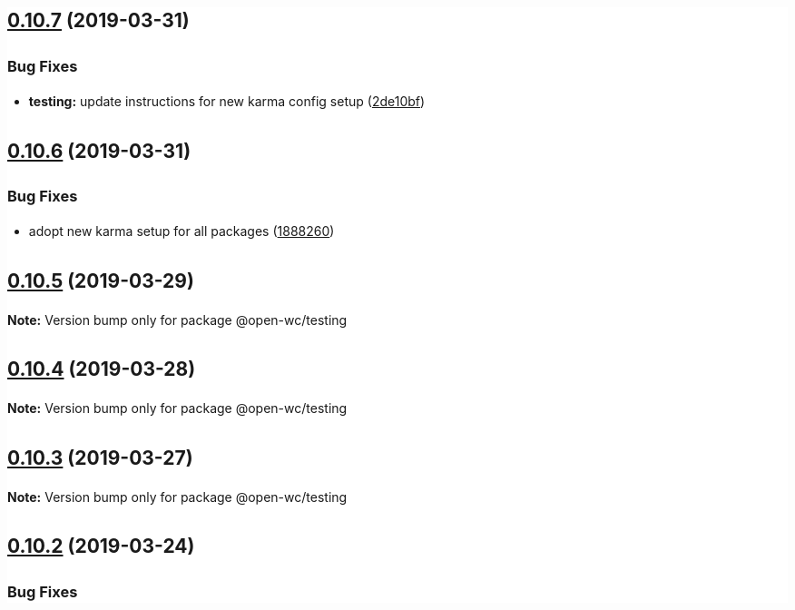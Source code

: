 


## [0.10.7](https://github.com/open-wc/open-wc/compare/@open-wc/testing@0.10.6...@open-wc/testing@0.10.7) (2019-03-31)


### Bug Fixes

* **testing:** update instructions for new karma config setup ([2de10bf](https://github.com/open-wc/open-wc/commit/2de10bf))





## [0.10.6](https://github.com/open-wc/open-wc/compare/@open-wc/testing@0.10.5...@open-wc/testing@0.10.6) (2019-03-31)


### Bug Fixes

* adopt new karma setup for all packages ([1888260](https://github.com/open-wc/open-wc/commit/1888260))





## [0.10.5](https://github.com/open-wc/open-wc/compare/@open-wc/testing@0.10.4...@open-wc/testing@0.10.5) (2019-03-29)

**Note:** Version bump only for package @open-wc/testing





## [0.10.4](https://github.com/open-wc/open-wc/compare/@open-wc/testing@0.10.3...@open-wc/testing@0.10.4) (2019-03-28)

**Note:** Version bump only for package @open-wc/testing





## [0.10.3](https://github.com/open-wc/open-wc/compare/@open-wc/testing@0.10.2...@open-wc/testing@0.10.3) (2019-03-27)

**Note:** Version bump only for package @open-wc/testing





## [0.10.2](https://github.com/open-wc/open-wc/compare/@open-wc/testing@0.10.1...@open-wc/testing@0.10.2) (2019-03-24)


### Bug Fixes
